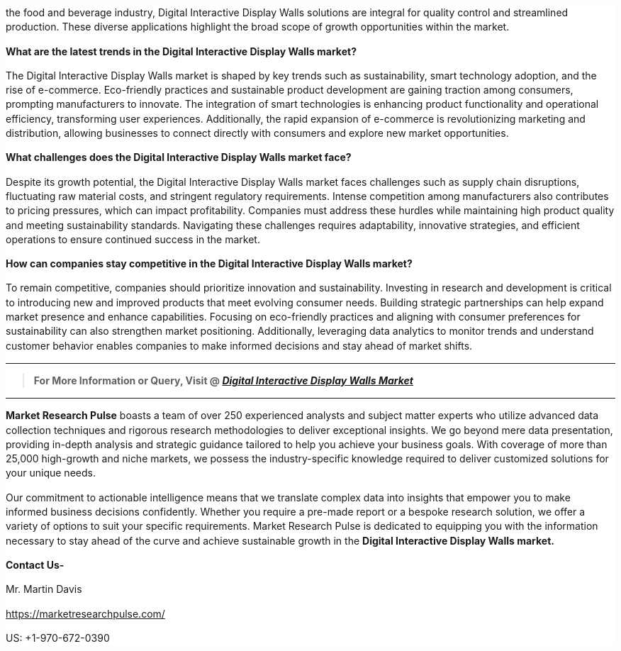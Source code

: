 the food and beverage industry, Digital Interactive Display Walls solutions are integral for quality control and streamlined production. These diverse applications highlight the broad scope of growth opportunities within the market.</p><p><strong>What are the latest trends in the Digital Interactive Display Walls market?</strong></p><p>The Digital Interactive Display Walls market is shaped by key trends such as sustainability, smart technology adoption, and the rise of e-commerce. Eco-friendly practices and sustainable product development are gaining traction among consumers, prompting manufacturers to innovate. The integration of smart technologies is enhancing product functionality and operational efficiency, transforming user experiences. Additionally, the rapid expansion of e-commerce is revolutionizing marketing and distribution, allowing businesses to connect directly with consumers and explore new market opportunities.</p><p><strong>What challenges does the Digital Interactive Display Walls market face?</strong></p><p>Despite its growth potential, the Digital Interactive Display Walls market faces challenges such as supply chain disruptions, fluctuating raw material costs, and stringent regulatory requirements. Intense competition among manufacturers also contributes to pricing pressures, which can impact profitability. Companies must address these hurdles while maintaining high product quality and meeting sustainability standards. Navigating these challenges requires adaptability, innovative strategies, and efficient operations to ensure continued success in the market.</p><p><strong>How can companies stay competitive in the Digital Interactive Display Walls market?</strong></p><p>To remain competitive, companies should prioritize innovation and sustainability. Investing in research and development is critical to introducing new and improved products that meet evolving consumer needs. Building strategic partnerships can help expand market presence and enhance capabilities. Focusing on eco-friendly practices and aligning with consumer preferences for sustainability can also strengthen market positioning. Additionally, leveraging data analytics to monitor trends and understand customer behavior enables companies to make informed decisions and stay ahead of market shifts.</p><hr /><blockquote><p><strong>For More Information or Query, Visit @&nbsp;<em><a href="https://marketresearchpulse.com/report/125023/digital-interactive-display-walls-market?utm_source=Linkedin&utm_medium=025">Digital Interactive Display Walls Market</a></em></strong></p></blockquote><hr /><p><strong>Market Research Pulse</strong> boasts a team of over 250 experienced analysts and subject matter experts who utilize advanced data collection techniques and rigorous research methodologies to deliver exceptional insights. We go beyond mere data presentation, providing in-depth analysis and strategic guidance tailored to help you achieve your business goals. With coverage of more than 25,000 high-growth and niche markets, we possess the industry-specific knowledge required to deliver customized solutions for your unique needs.</p><p>Our commitment to actionable intelligence means that we translate complex data into insights that empower you to make informed business decisions confidently. Whether you require a pre-made report or a bespoke research solution, we offer a variety of options to suit your specific requirements. Market Research Pulse is dedicated to equipping you with the information necessary to stay ahead of the curve and achieve sustainable growth in the <strong>Digital Interactive Display Walls market.</strong></p><p><strong>Contact Us-</strong></p><p>Mr. Martin Davis</p><p>https://marketresearchpulse.com/</p><p>US: +1-970-672-0390</p>